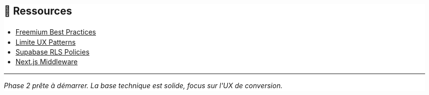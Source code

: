 ## 🔗 Ressources

- [Freemium Best Practices](https://www.reforge.com/blog/freemium-model)
- [Limite UX Patterns](https://growth.design/case-studies)
- [Supabase RLS Policies](https://supabase.com/docs/guides/auth/row-level-security)
- [Next.js Middleware](https://nextjs.org/docs/app/building-your-application/routing/middleware)

---

*Phase 2 prête à démarrer. La base technique est solide, focus sur l'UX de conversion.*
